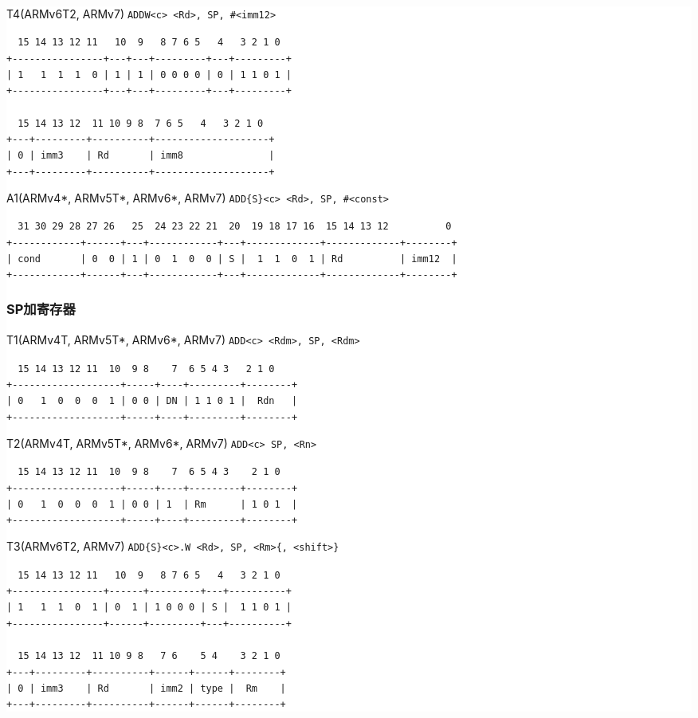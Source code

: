 
T4(ARMv6T2, ARMv7) `ADDW<c> <Rd>, SP, #<imm12>`

```text
  15 14 13 12 11   10  9   8 7 6 5   4   3 2 1 0 
+----------------+---+---+---------+---+---------+
| 1   1  1  1  0 | 1 | 1 | 0 0 0 0 | 0 | 1 1 0 1 |
+----------------+---+---+---------+---+---------+

  15 14 13 12  11 10 9 8  7 6 5   4   3 2 1 0 
+---+---------+----------+--------------------+
| 0 | imm3    | Rd       | imm8               |
+---+---------+----------+--------------------+
```


A1(ARMv4*, ARMv5T*, ARMv6*, ARMv7) `ADD{S}<c> <Rd>, SP, #<const>`

```text
  31 30 29 28 27 26   25  24 23 22 21  20  19 18 17 16  15 14 13 12          0 
+------------+------+---+------------+---+-------------+-------------+--------+
| cond       | 0  0 | 1 | 0  1  0  0 | S |  1  1  0  1 | Rd          | imm12  |
+------------+------+---+------------+---+-------------+-------------+--------+
```

### SP加寄存器

T1(ARMv4T, ARMv5T*, ARMv6*, ARMv7)  `ADD<c> <Rdm>, SP, <Rdm>`
```text
  15 14 13 12 11  10  9 8    7  6 5 4 3   2 1 0 
+-------------------+-----+----+---------+--------+
| 0   1  0  0  0  1 | 0 0 | DN | 1 1 0 1 |  Rdn   |
+-------------------+-----+----+---------+--------+
```

T2(ARMv4T, ARMv5T*, ARMv6*, ARMv7)  `ADD<c> SP, <Rn>`
```text
  15 14 13 12 11  10  9 8    7  6 5 4 3    2 1 0 
+-------------------+-----+----+---------+--------+
| 0   1  0  0  0  1 | 0 0 | 1  | Rm      | 1 0 1  |
+-------------------+-----+----+---------+--------+
```

T3(ARMv6T2, ARMv7) `ADD{S}<c>.W <Rd>, SP, <Rm>{, <shift>}`

```text
  15 14 13 12 11   10  9   8 7 6 5   4   3 2 1 0 
+----------------+------+---------+---+----------+
| 1   1  1  0  1 | 0  1 | 1 0 0 0 | S |  1 1 0 1 |
+----------------+------+---------+---+----------+

  15 14 13 12  11 10 9 8   7 6    5 4    3 2 1 0 
+---+---------+----------+------+------+--------+
| 0 | imm3    | Rd       | imm2 | type |  Rm    |
+---+---------+----------+------+------+--------+
```
